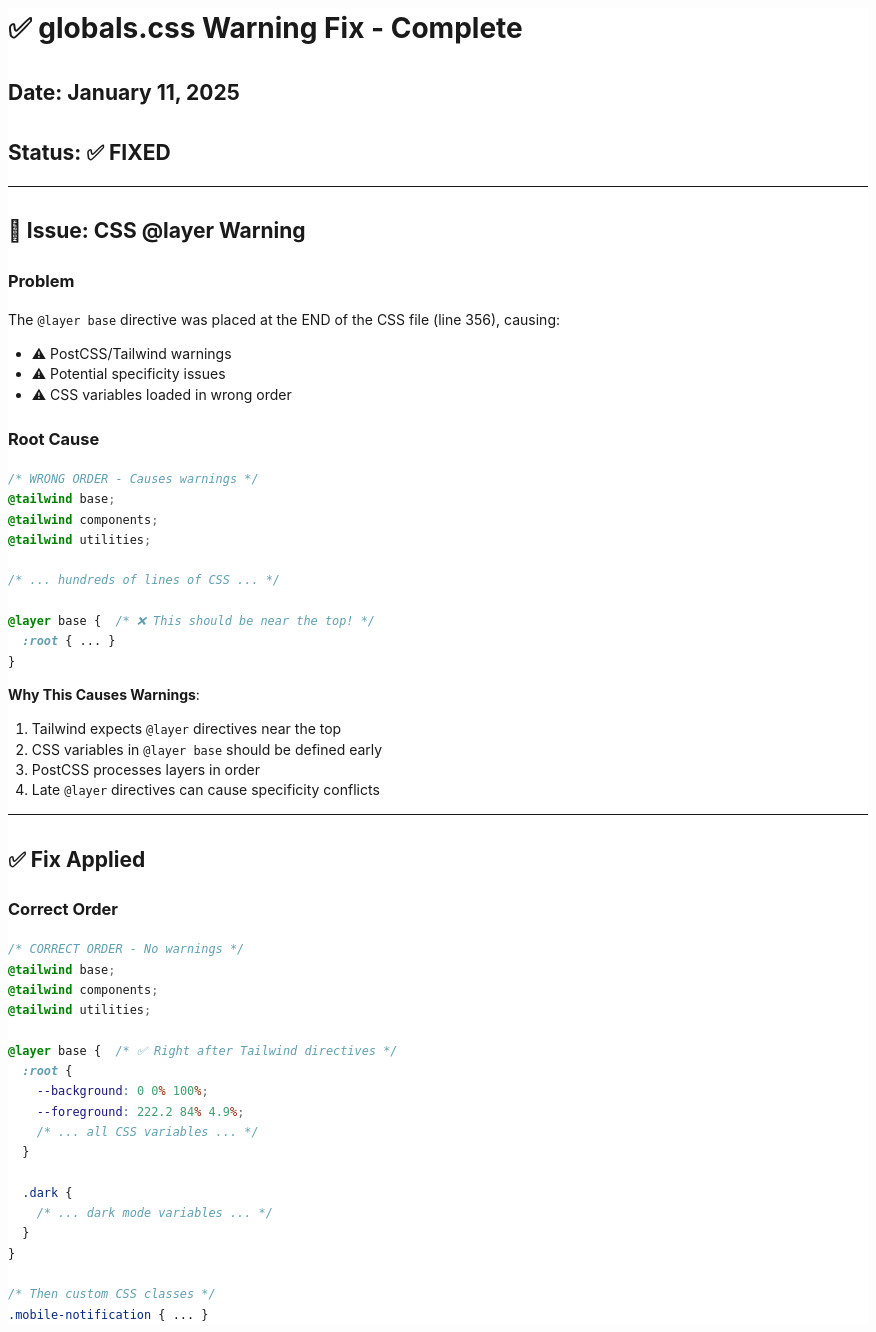 # ✅ globals.css Warning Fix - Complete

## Date: January 11, 2025
## Status: ✅ FIXED

---

## 🚨 **Issue: CSS @layer Warning**

### **Problem**
The `@layer base` directive was placed at the END of the CSS file (line 356), causing:
- ⚠️ PostCSS/Tailwind warnings
- ⚠️ Potential specificity issues
- ⚠️ CSS variables loaded in wrong order

### **Root Cause**
```css
/* WRONG ORDER - Causes warnings */
@tailwind base;
@tailwind components;
@tailwind utilities;

/* ... hundreds of lines of CSS ... */

@layer base {  /* ❌ This should be near the top! */
  :root { ... }
}
```

**Why This Causes Warnings**:
1. Tailwind expects `@layer` directives near the top
2. CSS variables in `@layer base` should be defined early
3. PostCSS processes layers in order
4. Late `@layer` directives can cause specificity conflicts

---

## ✅ **Fix Applied**

### **Correct Order**
```css
/* CORRECT ORDER - No warnings */
@tailwind base;
@tailwind components;
@tailwind utilities;

@layer base {  /* ✅ Right after Tailwind directives */
  :root {
    --background: 0 0% 100%;
    --foreground: 222.2 84% 4.9%;
    /* ... all CSS variables ... */
  }

  .dark {
    /* ... dark mode variables ... */
  }
}

/* Then custom CSS classes */
.mobile-notification { ... }
```